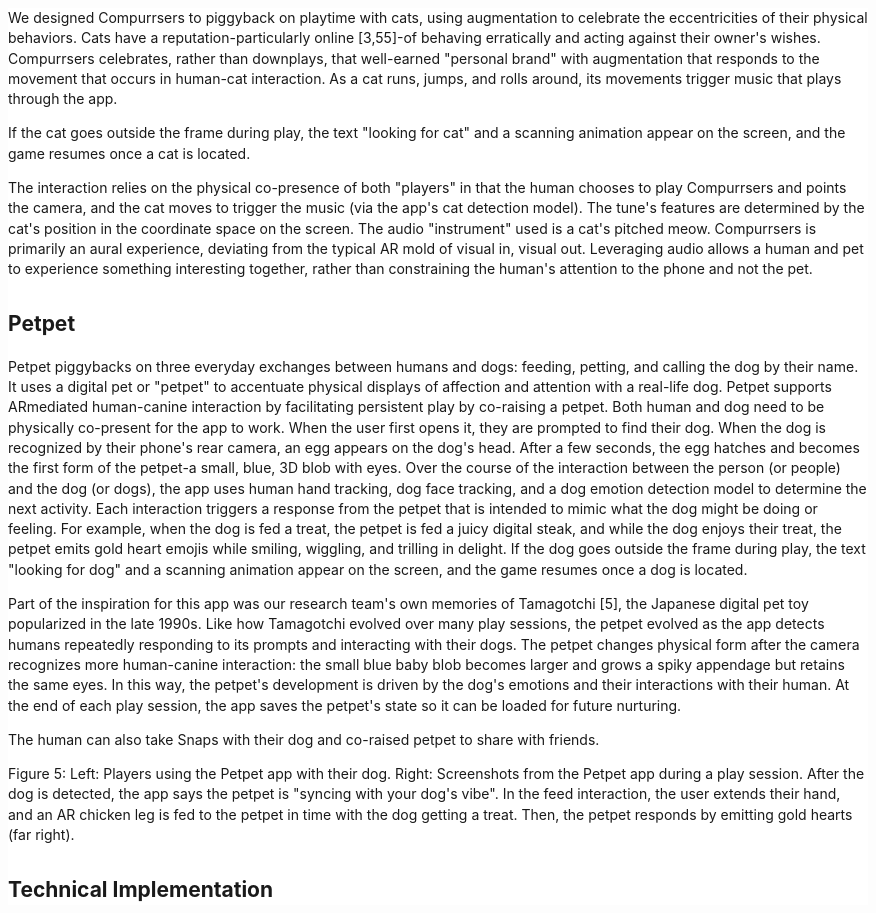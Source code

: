 We designed Compurrsers to piggyback on playtime with cats, using augmentation to celebrate the eccentricities of their physical behaviors. Cats have a reputation-particularly online [3,55]-of behaving erratically and acting against their owner's wishes. Compurrsers celebrates, rather than downplays, that well-earned "personal brand" with augmentation that responds to the movement that occurs in human-cat interaction. As a cat runs, jumps, and rolls around, its movements trigger music that plays through the app.

If the cat goes outside the frame during play, the text "looking for cat" and a scanning animation appear on the screen, and the game resumes once a cat is located.

The interaction relies on the physical co-presence of both "players" in that the human chooses to play Compurrsers and points the camera, and the cat moves to trigger the music (via the app's cat detection model). The tune's features are determined by the cat's position in the coordinate space on the screen. The audio "instrument" used is a cat's pitched meow. Compurrsers is primarily an aural experience, deviating from the typical AR mold of visual in, visual out. Leveraging audio allows a human and pet to experience something interesting together, rather than constraining the human's attention to the phone and not the pet.

## Petpet

Petpet piggybacks on three everyday exchanges between humans and dogs: feeding, petting, and calling the dog by their name. It uses a digital pet or "petpet" to accentuate physical displays of affection and attention with a real-life dog. Petpet supports ARmediated human-canine interaction by facilitating persistent play by co-raising a petpet. Both human and dog need to be physically co-present for the app to work. When the user first opens it, they are prompted to find their dog. When the dog is recognized by their phone's rear camera, an egg appears on the dog's head. After a few seconds, the egg hatches and becomes the first form of the petpet-a small, blue, 3D blob with eyes. Over the course of the interaction between the person (or people) and the dog (or dogs), the app uses human hand tracking, dog face tracking, and a dog emotion detection model to determine the next activity. Each interaction triggers a response from the petpet that is intended to mimic what the dog might be doing or feeling. For example, when the dog is fed a treat, the petpet is fed a juicy digital steak, and while the dog enjoys their treat, the petpet emits gold heart emojis while smiling, wiggling, and trilling in delight. If the dog goes outside the frame during play, the text "looking for dog" and a scanning animation appear on the screen, and the game resumes once a dog is located.

Part of the inspiration for this app was our research team's own memories of Tamagotchi [5], the Japanese digital pet toy popularized in the late 1990s. Like how Tamagotchi evolved over many play sessions, the petpet evolved as the app detects humans repeatedly responding to its prompts and interacting with their dogs. The petpet changes physical form after the camera recognizes more human-canine interaction: the small blue baby blob becomes larger and grows a spiky appendage but retains the same eyes. In this way,  the petpet's development is driven by the dog's emotions and their interactions with their human. At the end of each play session, the app saves the petpet's state so it can be loaded for future nurturing.

The human can also take Snaps with their dog and co-raised petpet to share with friends.

Figure 5: Left: Players using the Petpet app with their dog. Right: Screenshots from the Petpet app during a play session. After the dog is detected, the app says the petpet is "syncing with your dog's vibe". In the feed interaction, the user extends their hand, and an AR chicken leg is fed to the petpet in time with the dog getting a treat. Then, the petpet responds by emitting gold hearts (far right).

## Technical Implementation
